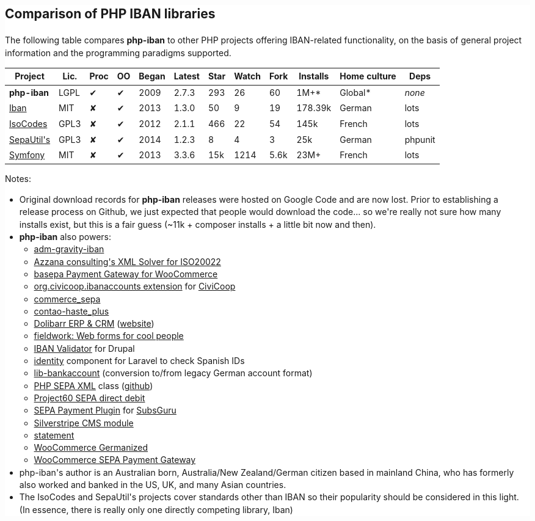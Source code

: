 
Comparison of PHP IBAN libraries
--------------------------------

The following table compares __php-iban__ to other PHP projects offering IBAN-related functionality, on the basis of general project information and the programming paradigms supported.

| Project                                                    | Lic. | Proc | OO  | Began  | Latest | Star | Watch | Fork | Installs | Home culture | Deps    |
| ---------------------------------------------------------- | ---- | ---- | --- | ------ | ------ | ---- | ----- | ---- | -------- | ------------ | ------- |
| __php-iban__                                               | LGPL | ✔    | ✔   | 2009   | 2.7.3  | 293  | 26    | 60   | 1M+*     | Global*      | *none*  |
| [Iban](https://github.com/jschaedl/Iban)                   | MIT  | ✘    | ✔   | 2013   | 1.3.0  | 50   | 9     | 19   | 178.39k  | German       | lots    |
| [IsoCodes](https://github.com/ronanguilloux/IsoCodes)      | GPL3 | ✘    | ✔   | 2012   | 2.1.1  | 466  | 22    | 54   | 145k     | French       | lots    |
| [SepaUtil's](https://github.com/AbcAeffchen/SepaUtilities) | GPL3 | ✘    | ✔   | 2014   | 1.2.3  | 8    | 4     | 3    | 25k      | German       | phpunit |
| [Symfony](https://github.com/symfony/symfony)              | MIT  | ✘    | ✔   | 2013   | 3.3.6  | 15k  | 1214  | 5.6k | 23M+     | French       | lots    |

Notes:
 * Original download records for __php-iban__ releases were hosted on Google Code and are now lost. Prior to establishing a release process on Github, we just expected that people would download the code... so we're really not sure how many installs exist, but this is a fair guess (~11k + composer installs + a little bit now and then).
 * __php-iban__ also powers:
    * [adm-gravity-iban](https://github.com/InternativeNL/adm-gravity-iban)
    * [Azzana consulting's XML Solver for ISO20022](http://www.azzana-consulting.com/xmlsolver/)
    * [basepa Payment Gateway for WooCommerce](https://github.com/besepa/woocommerce-besepa)
    * [org.civicoop.ibanaccounts extension](https://github.com/CiviCooP/org.civicoop.ibanaccounts) for [CiviCoop](http://www.civicoop.org/)
    * [commerce_sepa](https://github.com/StephanGeorg/commerce_sepa)
    * [contao-haste_plus](https://github.com/heimrichhannot/contao-haste_plus)
    * [Dolibarr ERP &amp; CRM](http://www.dolibarr.org/) ([website](https://github.com/Dolibarr/dolibarr/tree/develop/htdocs/includes/php-iban))
    * [fieldwork: Web forms for cool people](https://github.com/jmversteeg/fieldwork)
    * [IBAN Validator](https://www.drupal.org/project/iban_validator) for Drupal
    * [identity](https://github.com/mpijierro/identity) component for Laravel to check Spanish IDs
    * [lib-bankaccount](https://github.com/majestixx/lib-bankaccount) (conversion to/from legacy German account format)
    * [PHP SEPA XML](http://www.phpclasses.org/package/8179-PHP-Generate-XML-for-the-Single-Euro-Payments-Area.html) class ([github](https://github.com/dmitrirussu/php-sepa-xml-generator))
    * [Project60 SEPA direct debit](https://github.com/Project60/org.project60.sepa)
    * [SEPA Payment Plugin](https://github.com/subs-guru/sepa-payment-plugin) for [SubsGuru](http://subs.guru/)
    * [Silverstripe CMS module](https://github.com/denkfabrik-neueMedien/silverstripe-siteinfo)
    * [statement](https://github.com/hiwye/statement) 
    * [WooCommerce Germanized](http://hookr.io/plugins/woocommerce-germanized/)
    * [WooCommerce SEPA Payment Gateway](https://codecanyon.net/item/woocommerce-sepa-payment-gateway/7963419)
 * php-iban's author is an Australian born, Australia/New Zealand/German citizen based in mainland China, who has formerly also worked and banked in the US, UK, and many Asian countries.
 * The IsoCodes and SepaUtil's projects cover standards other than IBAN so their popularity should be considered in this light. (In essence, there is really only one directly competing library, Iban)
